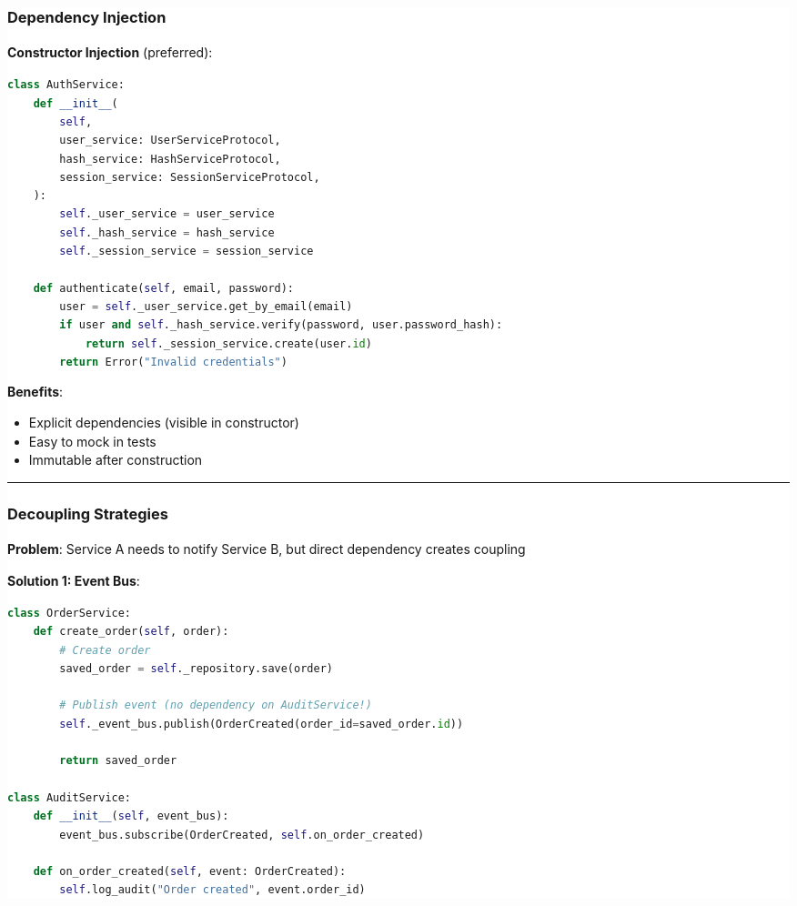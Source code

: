 
### Dependency Injection

**Constructor Injection** (preferred):
```python
class AuthService:
    def __init__(
        self,
        user_service: UserServiceProtocol,
        hash_service: HashServiceProtocol,
        session_service: SessionServiceProtocol,
    ):
        self._user_service = user_service
        self._hash_service = hash_service
        self._session_service = session_service

    def authenticate(self, email, password):
        user = self._user_service.get_by_email(email)
        if user and self._hash_service.verify(password, user.password_hash):
            return self._session_service.create(user.id)
        return Error("Invalid credentials")
```

**Benefits**:
- Explicit dependencies (visible in constructor)
- Easy to mock in tests
- Immutable after construction

---

### Decoupling Strategies

**Problem**: Service A needs to notify Service B, but direct dependency creates coupling

**Solution 1: Event Bus**:
```python
class OrderService:
    def create_order(self, order):
        # Create order
        saved_order = self._repository.save(order)

        # Publish event (no dependency on AuditService!)
        self._event_bus.publish(OrderCreated(order_id=saved_order.id))

        return saved_order

class AuditService:
    def __init__(self, event_bus):
        event_bus.subscribe(OrderCreated, self.on_order_created)

    def on_order_created(self, event: OrderCreated):
        self.log_audit("Order created", event.order_id)
```
